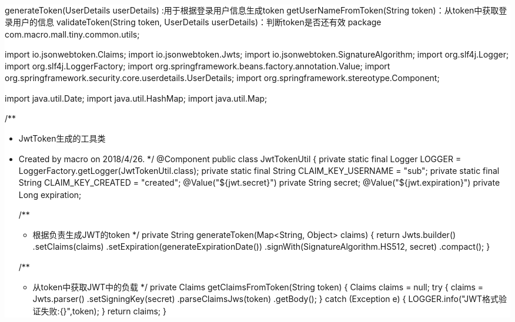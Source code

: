 generateToken(UserDetails userDetails) :用于根据登录用户信息生成token
getUserNameFromToken(String token)：从token中获取登录用户的信息
validateToken(String token, UserDetails userDetails)：判断token是否还有效
package com.macro.mall.tiny.common.utils;

import io.jsonwebtoken.Claims;
import io.jsonwebtoken.Jwts;
import io.jsonwebtoken.SignatureAlgorithm;
import org.slf4j.Logger;
import org.slf4j.LoggerFactory;
import org.springframework.beans.factory.annotation.Value;
import org.springframework.security.core.userdetails.UserDetails;
import org.springframework.stereotype.Component;

import java.util.Date;
import java.util.HashMap;
import java.util.Map;

/**
 * JwtToken生成的工具类
 * Created by macro on 2018/4/26.
 */
@Component
public class JwtTokenUtil {
    private static final Logger LOGGER = LoggerFactory.getLogger(JwtTokenUtil.class);
    private static final String CLAIM_KEY_USERNAME = "sub";
    private static final String CLAIM_KEY_CREATED = "created";
    @Value("${jwt.secret}")
    private String secret;
    @Value("${jwt.expiration}")
    private Long expiration;

    /**
     * 根据负责生成JWT的token
     */
    private String generateToken(Map<String, Object> claims) {
        return Jwts.builder()
                .setClaims(claims)
                .setExpiration(generateExpirationDate())
                .signWith(SignatureAlgorithm.HS512, secret)
                .compact();
    }

    /**
     * 从token中获取JWT中的负载
     */
    private Claims getClaimsFromToken(String token) {
        Claims claims = null;
        try {
            claims = Jwts.parser()
                    .setSigningKey(secret)
                    .parseClaimsJws(token)
                    .getBody();
        } catch (Exception e) {
            LOGGER.info("JWT格式验证失败:{}",token);
        }
        return claims;
    }
